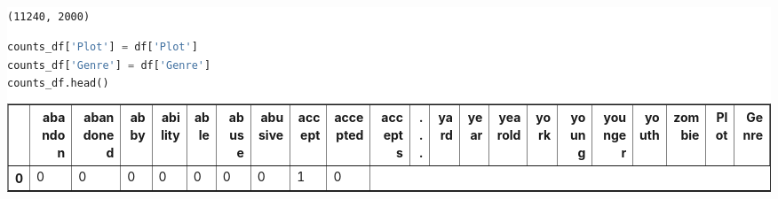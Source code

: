 


    (11240, 2000)




```python
counts_df['Plot'] = df['Plot']
counts_df['Genre'] = df['Genre']
counts_df.head()
```




<div>
<style scoped>
    .dataframe tbody tr th:only-of-type {
        vertical-align: middle;
    }

    .dataframe tbody tr th {
        vertical-align: top;
    }

    .dataframe thead th {
        text-align: right;
    }
</style>
<table border="1" class="dataframe">
  <thead>
    <tr style="text-align: right;">
      <th></th>
      <th>abandon</th>
      <th>abandoned</th>
      <th>abby</th>
      <th>ability</th>
      <th>able</th>
      <th>abuse</th>
      <th>abusive</th>
      <th>accept</th>
      <th>accepted</th>
      <th>accepts</th>
      <th>...</th>
      <th>yard</th>
      <th>year</th>
      <th>yearold</th>
      <th>york</th>
      <th>young</th>
      <th>younger</th>
      <th>youth</th>
      <th>zombie</th>
      <th>Plot</th>
      <th>Genre</th>
    </tr>
  </thead>
  <tbody>
    <tr>
      <th>0</th>
      <td>0</td>
      <td>0</td>
      <td>0</td>
      <td>0</td>
      <td>0</td>
      <td>0</td>
      <td>0</td>
      <td>1</td>
      <td>0</td>